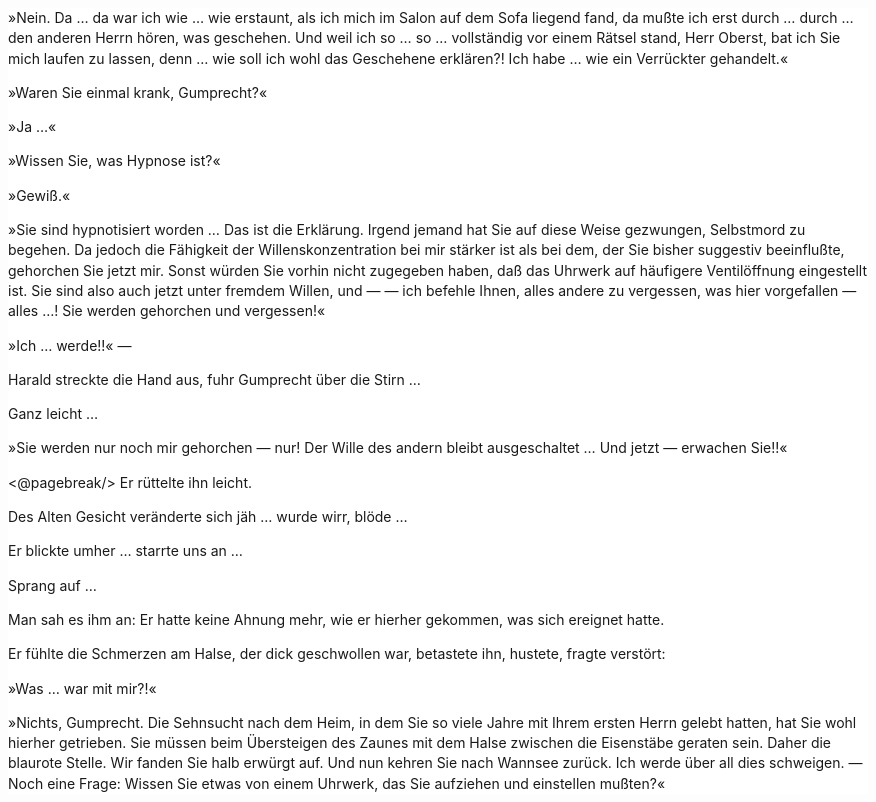 »Nein. Da … da war ich wie … wie erstaunt, als
ich mich im Salon auf dem Sofa liegend fand, da mußte
ich erst durch … durch … den anderen Herrn hören, was
geschehen. Und weil ich so … so … vollständig vor einem
Rätsel stand, Herr Oberst, bat ich Sie mich laufen zu lassen,
denn … wie soll ich wohl das Geschehene erklären?! Ich
habe … wie ein Verrückter gehandelt.«

»Waren Sie einmal krank, Gumprecht?«

»Ja …«

»Wissen Sie, was Hypnose ist?«

»Gewiß.«

»Sie sind hypnotisiert worden … Das ist die Erklärung.
Irgend jemand hat Sie auf diese Weise gezwungen,
Selbstmord zu begehen. Da jedoch die Fähigkeit der Willenskonzentration
bei mir stärker ist als bei dem, der Sie bisher
suggestiv beeinflußte, gehorchen Sie jetzt mir. Sonst
würden Sie vorhin nicht zugegeben haben, daß das Uhrwerk
auf häufigere Ventilöffnung eingestellt ist. Sie sind
also auch jetzt unter fremdem Willen, und — — ich befehle
Ihnen, alles andere zu vergessen, was hier vorgefallen —
alles …! Sie werden gehorchen und vergessen!«

»Ich … werde!!« —

Harald streckte die Hand aus, fuhr Gumprecht über
die Stirn …

Ganz leicht …

»Sie werden nur noch mir gehorchen — nur! Der
Wille des andern bleibt ausgeschaltet … Und jetzt — erwachen
Sie!!«

<@pagebreak/>
Er rüttelte ihn leicht.

Des Alten Gesicht veränderte sich jäh … wurde wirr,
blöde …

Er blickte umher … starrte uns an …

Sprang auf …

Man sah es ihm an: Er hatte keine Ahnung mehr,
wie er hierher gekommen, was sich ereignet hatte.

Er fühlte die Schmerzen am Halse, der dick geschwollen
war, betastete ihn, hustete, fragte verstört:

»Was … war mit mir?!«

»Nichts, Gumprecht. Die Sehnsucht nach dem Heim,
in dem Sie so viele Jahre mit Ihrem ersten Herrn gelebt
hatten, hat Sie wohl hierher getrieben. Sie müssen beim
Übersteigen des Zaunes mit dem Halse zwischen die Eisenstäbe
geraten sein. Daher die blaurote Stelle. Wir fanden
Sie halb erwürgt auf. Und nun kehren Sie nach Wannsee
zurück. Ich werde über all dies schweigen. — Noch eine
Frage: Wissen Sie etwas von einem Uhrwerk, das Sie
aufziehen und einstellen mußten?«
